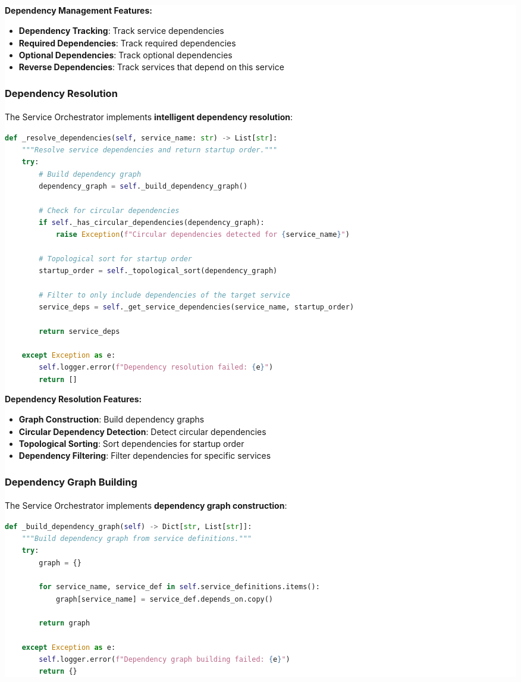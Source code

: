 **Dependency Management Features:**
- **Dependency Tracking**: Track service dependencies
- **Required Dependencies**: Track required dependencies
- **Optional Dependencies**: Track optional dependencies
- **Reverse Dependencies**: Track services that depend on this service

### **Dependency Resolution**

The Service Orchestrator implements **intelligent dependency resolution**:

```python
def _resolve_dependencies(self, service_name: str) -> List[str]:
    """Resolve service dependencies and return startup order."""
    try:
        # Build dependency graph
        dependency_graph = self._build_dependency_graph()
        
        # Check for circular dependencies
        if self._has_circular_dependencies(dependency_graph):
            raise Exception(f"Circular dependencies detected for {service_name}")
        
        # Topological sort for startup order
        startup_order = self._topological_sort(dependency_graph)
        
        # Filter to only include dependencies of the target service
        service_deps = self._get_service_dependencies(service_name, startup_order)
        
        return service_deps
        
    except Exception as e:
        self.logger.error(f"Dependency resolution failed: {e}")
        return []
```

**Dependency Resolution Features:**
- **Graph Construction**: Build dependency graphs
- **Circular Dependency Detection**: Detect circular dependencies
- **Topological Sorting**: Sort dependencies for startup order
- **Dependency Filtering**: Filter dependencies for specific services

### **Dependency Graph Building**

The Service Orchestrator implements **dependency graph construction**:

```python
def _build_dependency_graph(self) -> Dict[str, List[str]]:
    """Build dependency graph from service definitions."""
    try:
        graph = {}
        
        for service_name, service_def in self.service_definitions.items():
            graph[service_name] = service_def.depends_on.copy()
        
        return graph
        
    except Exception as e:
        self.logger.error(f"Dependency graph building failed: {e}")
        return {}
```
